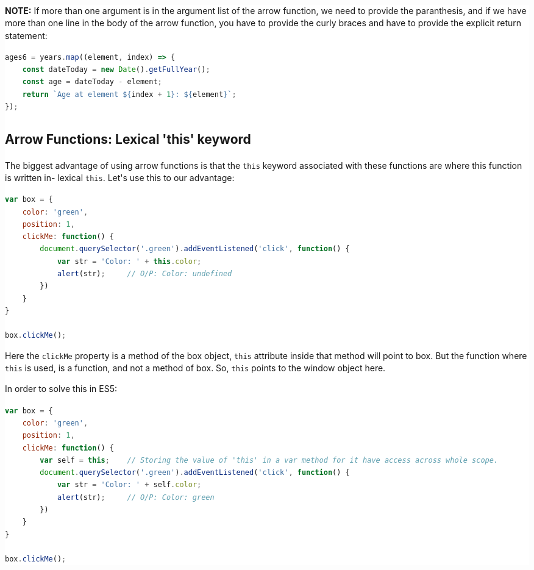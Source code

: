 __NOTE:__ If more than one argument is in the argument list of the arrow function, we need to provide the paranthesis, and if we have more than one line in the body of the arrow function, you have to provide the curly braces and have to provide the explicit  return statement:

```javascript
ages6 = years.map((element, index) => {
    const dateToday = new Date().getFullYear();
    const age = dateToday - element;
    return `Age at element ${index + 1}: ${element}`;
});
```

## Arrow Functions: Lexical 'this' keyword

The biggest advantage of using arrow functions is that the `this` keyword associated with these functions are where this function is written in- lexical `this`. Let's use this to our advantage:

```javascript
var box = {
    color: 'green',
    position: 1,
    clickMe: function() {
        document.querySelector('.green').addEventListened('click', function() {
            var str = 'Color: ' + this.color;
            alert(str);     // O/P: Color: undefined
        })
    }
}

box.clickMe();
```

Here the `clickMe` property is a method of the box object, `this` attribute inside that method will point to box. But the function where `this` is used, is a function, and not a method of box. So, `this` points to the window object here.

In order to solve this in ES5:

```javascript
var box = {
    color: 'green',
    position: 1,
    clickMe: function() {
        var self = this;    // Storing the value of 'this' in a var method for it have access across whole scope.
        document.querySelector('.green').addEventListened('click', function() {
            var str = 'Color: ' + self.color;
            alert(str);     // O/P: Color: green
        })
    }
}

box.clickMe();
```
